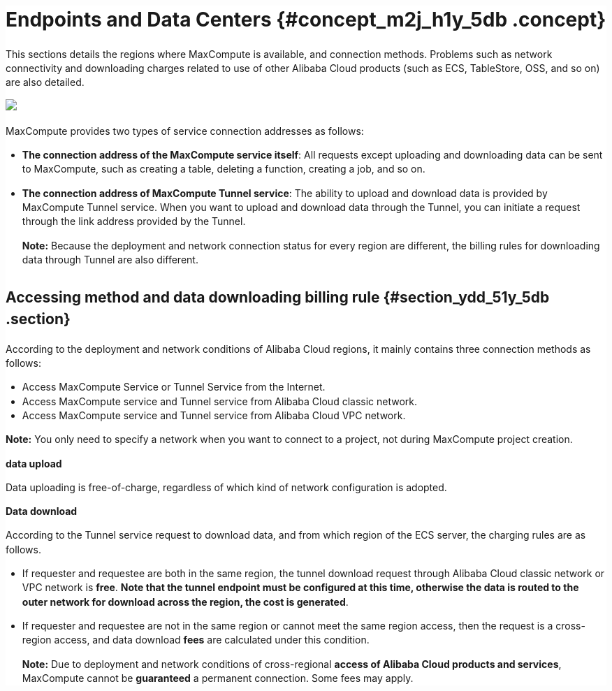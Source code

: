 # Endpoints and Data Centers {#concept_m2j_h1y_5db .concept}

This sections details the regions where MaxCompute is available, and connection methods. Problems such as network connectivity and downloading charges related to use of other Alibaba Cloud products \(such as ECS, TableStore, OSS, and so on\) are also detailed.

![](http://static-aliyun-doc.oss-cn-hangzhou.aliyuncs.com/assets/img/11949/15329464211423_en-US.png)

MaxCompute provides two types of service connection addresses as follows:

-   **The connection address of the MaxCompute service itself**: All requests except uploading and downloading data can be sent to MaxCompute, such as creating a table, deleting a function, creating a job, and so on.
-   **The connection address of MaxCompute Tunnel service**: The ability to upload and download data is provided by MaxCompute Tunnel service. When you want to upload and download data through the Tunnel, you can initiate a request through the link address provided by the Tunnel.

    **Note:** Because the deployment and network connection status for every region are different, the billing rules for downloading data through Tunnel are also different.


## Accessing method and data downloading billing rule {#section_ydd_51y_5db .section}

According to the deployment and network conditions of Alibaba Cloud regions, it mainly contains three connection methods as follows:

-   Access MaxCompute Service or Tunnel Service from the Internet.
-   Access MaxCompute service and Tunnel service from Alibaba Cloud classic network.
-   Access MaxCompute service and Tunnel service from Alibaba Cloud VPC network.

**Note:** You only need to specify a network when you want to connect to a project, not during MaxCompute project creation.

**data upload**

Data uploading is free-of-charge, regardless of which kind of network configuration is adopted.

**Data download**

According to the Tunnel service request to download data, and from which region of the ECS server, the charging rules are as follows.

-   If requester and requestee are both in the same region, the tunnel download request through Alibaba Cloud classic network or VPC network is **free**. **Note that the tunnel endpoint must be configured at this time, otherwise the data is routed to the outer network for download across the region, the cost is generated**.
-   If requester and requestee are not in the same region or cannot meet the same region access, then the request is a cross-region access, and data download **fees** are calculated under this condition.

    **Note:** Due to deployment and network conditions of cross-regional **access of Alibaba Cloud products and services**, MaxCompute cannot be **guaranteed** a permanent connection. Some fees may apply.
